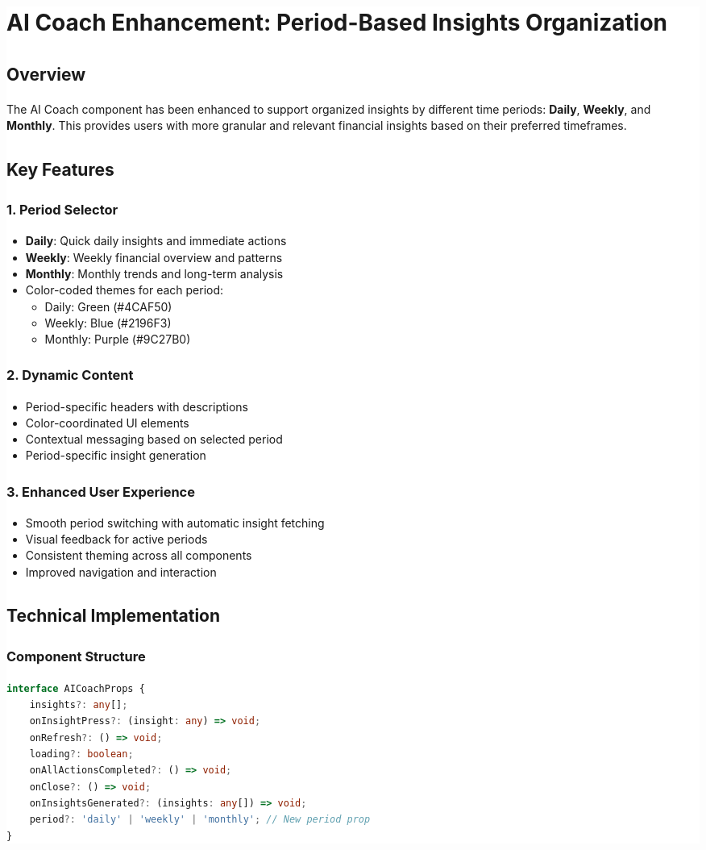 # AI Coach Enhancement: Period-Based Insights Organization

## Overview

The AI Coach component has been enhanced to support organized insights by different time periods: **Daily**, **Weekly**, and **Monthly**. This provides users with more granular and relevant financial insights based on their preferred timeframes.

## Key Features

### 1. Period Selector

- **Daily**: Quick daily insights and immediate actions
- **Weekly**: Weekly financial overview and patterns
- **Monthly**: Monthly trends and long-term analysis
- Color-coded themes for each period:
  - Daily: Green (#4CAF50)
  - Weekly: Blue (#2196F3)
  - Monthly: Purple (#9C27B0)

### 2. Dynamic Content

- Period-specific headers with descriptions
- Color-coordinated UI elements
- Contextual messaging based on selected period
- Period-specific insight generation

### 3. Enhanced User Experience

- Smooth period switching with automatic insight fetching
- Visual feedback for active periods
- Consistent theming across all components
- Improved navigation and interaction

## Technical Implementation

### Component Structure

```typescript
interface AICoachProps {
	insights?: any[];
	onInsightPress?: (insight: any) => void;
	onRefresh?: () => void;
	loading?: boolean;
	onAllActionsCompleted?: () => void;
	onClose?: () => void;
	onInsightsGenerated?: (insights: any[]) => void;
	period?: 'daily' | 'weekly' | 'monthly'; // New period prop
}
```

